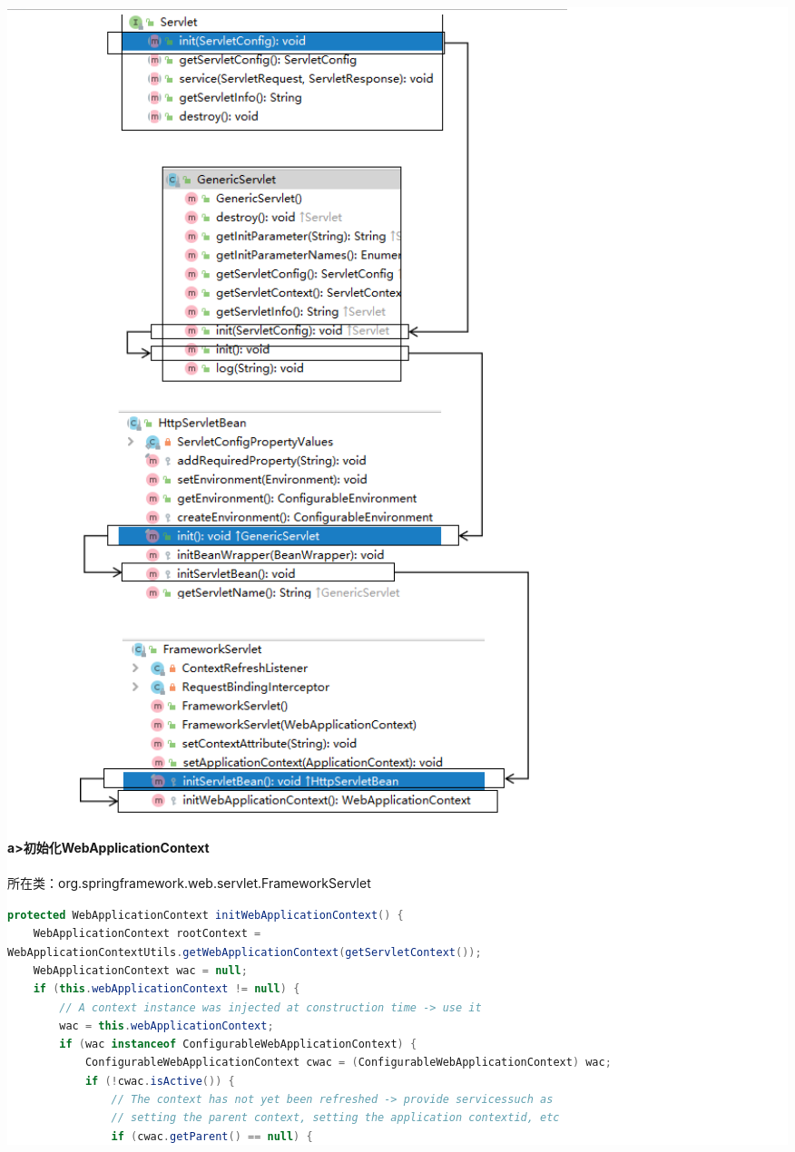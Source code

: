 ![](springMVC.assets/7.png)

#### a>初始化WebApplicationContext

所在类：org.springframework.web.servlet.FrameworkServlet

```java
protected WebApplicationContext initWebApplicationContext() {
	WebApplicationContext rootContext =
WebApplicationContextUtils.getWebApplicationContext(getServletContext());
	WebApplicationContext wac = null;
    if (this.webApplicationContext != null) {
		// A context instance was injected at construction time -> use it
		wac = this.webApplicationContext;
		if (wac instanceof ConfigurableWebApplicationContext) {
			ConfigurableWebApplicationContext cwac = (ConfigurableWebApplicationContext) wac;
			if (!cwac.isActive()) {
                // The context has not yet been refreshed -> provide servicessuch as
                // setting the parent context, setting the application contextid, etc
                if (cwac.getParent() == null) {
```